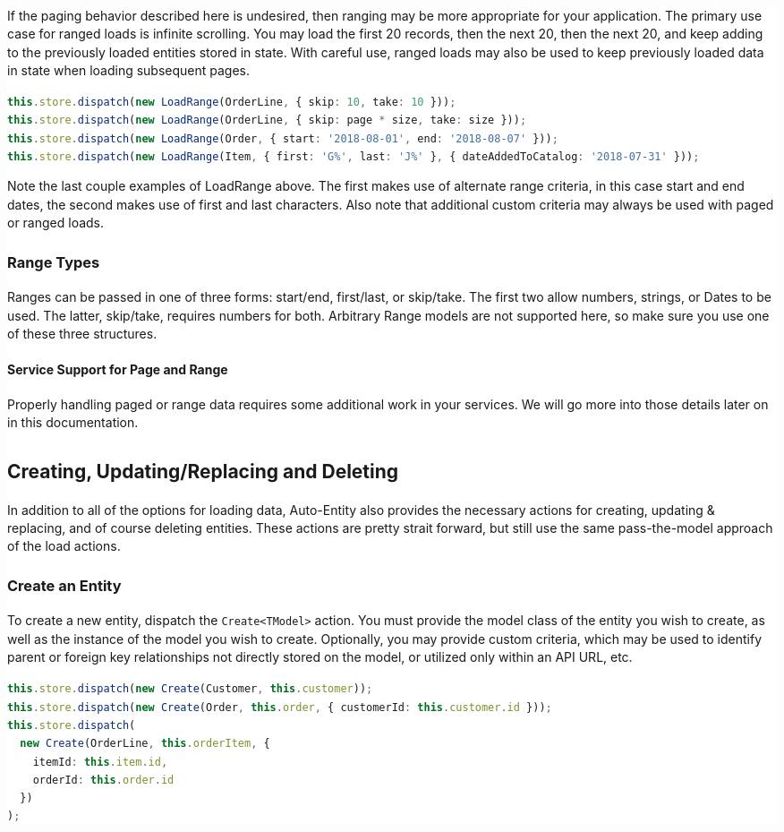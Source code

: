 If the paging behavior described here is undesired, then ranging may be more appropriate
for your application. The primary use case for ranged loads is infinite scrolling. You
may load the first 20 records, then the next 20, then the next 20, and keep adding to
the previously loaded entities stored in state. With careful use, ranged loads may also
be used to keep previously loaded data in state when loading subsequent pages.

```typescript
this.store.dispatch(new LoadRange(OrderLine, { skip: 10, take: 10 }));
this.store.dispatch(new LoadRange(OrderLine, { skip: page * size, take: size }));
this.store.dispatch(new LoadRange(Order, { start: '2018-08-01', end: '2018-08-07' }));
this.store.dispatch(new LoadRange(Item, { first: 'G%', last: 'J%' }, { dateAddedToCatalog: '2018-07-31' }));
```

Note the last couple examples of LoadRange above. The first makes use of alternate
range criteria, in this case start and end dates, the second makes use of first and
last characters. Also note that additional custom criteria may always be used with
paged or ranged loads.

### Range Types

Ranges can be passed in one of three forms: start/end, first/last, or skip/take. The
first two allow numbers, strings, or Dates to be used. The latter, skip/take, requires
numbers for both. Arbitrary Range models are not supported here, so make sure you
use one of these three structures.

#### Service Support for Page and Range

Properly handling paged or range data requires some additional work in your services.
We will go more into those details later on in this documentation.

## Creating, Updating/Replacing and Deleting

In addition to all of the options for loading data, Auto-Entity also provides the
necessary actions for creating, updating & replacing, and of course deleting entities.
These actions are pretty strait forward, but still use the same pass-the-model approach
of the load actions.

### Create an Entity

To create a new entity, dispatch the `Create<TModel>` action. You must provide the
model class of the entity you wish to create, as well as the instance of the model
you wish to create. Optionally, you may provide custom criteria,
which may be used to identify parent or foreign key relationships not directly stored
on the model, or utilized only within an API URL, etc.

```typescript
this.store.dispatch(new Create(Customer, this.customer));
this.store.dispatch(new Create(Order, this.order, { customerId: this.customer.id }));
this.store.dispatch(
  new Create(OrderLine, this.orderItem, {
    itemId: this.item.id,
    orderId: this.order.id
  })
);
```
